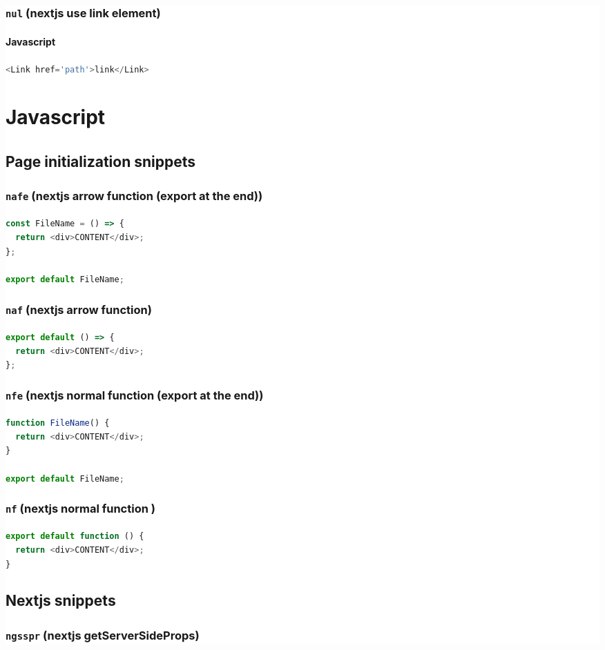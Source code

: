 ### `nul` (nextjs use link element)

#### Javascript

```js
<Link href='path'>link</Link>
```



# Javascript

## Page initialization snippets

### `nafe` (nextjs arrow function (export at the end))

```js
const FileName = () => {
  return <div>CONTENT</div>;
};

export default FileName;
```

### `naf` (nextjs arrow function)

```js
export default () => {
  return <div>CONTENT</div>;
};
```

### `nfe` (nextjs normal function (export at the end))

```js
function FileName() {
  return <div>CONTENT</div>;
}

export default FileName;
```

### `nf` (nextjs normal function )

```js
export default function () {
  return <div>CONTENT</div>;
}
```

## Nextjs snippets

### `ngsspr` (nextjs getServerSideProps)
